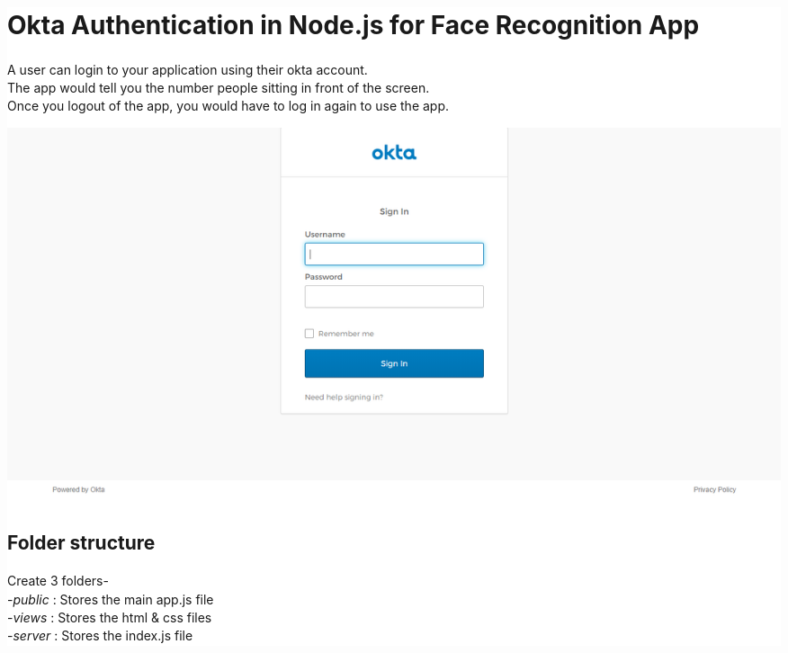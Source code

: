 # Okta Authentication in Node.js for Face Recognition App
A user can login to your application using their okta account.  
The app would tell you the number people sitting in front of the screen.  
Once you logout of the app, you would have to log in again to use the app.  

<img src="assets/oktasigninss.png">

## Folder structure
Create 3 folders-  
-*public* : Stores the main app.js file      
-*views*  : Stores the html & css files      
-*server* : Stores the index.js file      